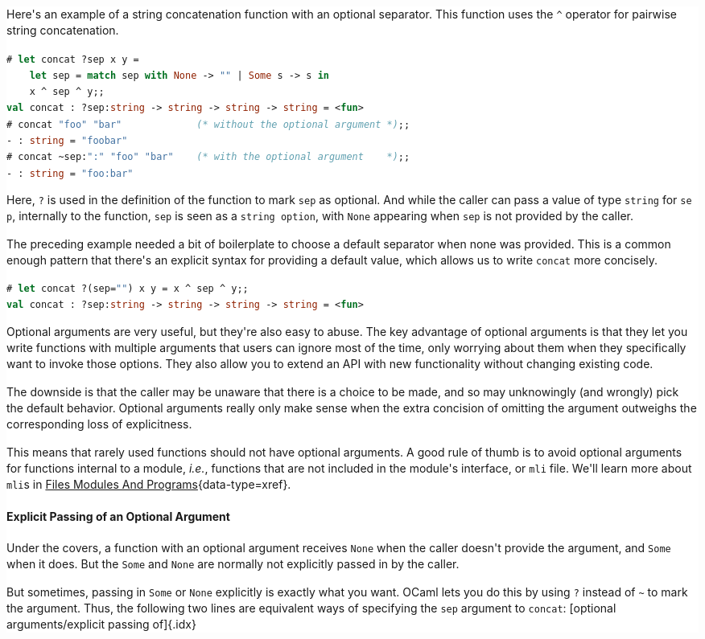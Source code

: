 Here's an example of a string concatenation function with an optional
separator. This function uses the `^` operator for pairwise string
concatenation.

```ocaml env=main
# let concat ?sep x y =
    let sep = match sep with None -> "" | Some s -> s in
    x ^ sep ^ y;;
val concat : ?sep:string -> string -> string -> string = <fun>
# concat "foo" "bar"             (* without the optional argument *);;
- : string = "foobar"
# concat ~sep:":" "foo" "bar"    (* with the optional argument    *);;
- : string = "foo:bar"
```

Here, `?` is used in the definition of the function to mark `sep` as
optional. And while the caller can pass a value of type `string` for
`sep`, internally to the function, `sep` is seen as a `string option`, with
`None` appearing when `sep` is not provided by the caller.

The preceding example needed a bit of boilerplate to choose a default
separator when none was provided. This is a common enough pattern that
there's an explicit syntax for providing a default value, which allows us to
write `concat` more concisely.

```ocaml env=main
# let concat ?(sep="") x y = x ^ sep ^ y;;
val concat : ?sep:string -> string -> string -> string = <fun>
```

Optional arguments are very useful, but they're also easy to abuse. The key
advantage of optional arguments is that they let you write functions with
multiple arguments that users can ignore most of the time, only worrying
about them when they specifically want to invoke those options. They also
allow you to extend an API with new functionality without changing existing
code.

The downside is that the caller may be unaware that there is a choice to be
made, and so may unknowingly (and wrongly) pick the default behavior.
Optional arguments really only make sense when the extra concision of
omitting the argument outweighs the corresponding loss of explicitness.

This means that rarely used functions should not have optional arguments. A
good rule of thumb is to avoid optional arguments for functions internal to a
module, *i.e.*, functions that are not included in the module's interface, or
`mli` file. We'll learn more about `mli`s in
[Files Modules And Programs](files-modules-and-programs.html#files-modules-and-programs){data-type=xref}.

#### Explicit Passing of an Optional Argument

Under the covers, a function with an optional argument receives `None` when
the caller doesn't provide the argument, and `Some` when it does. But the
`Some` and `None` are normally not explicitly passed in by the caller.

But sometimes, passing in `Some` or `None` explicitly is exactly what you
want. OCaml lets you do this by using `?` instead of `~` to mark the
argument. Thus, the following two lines are equivalent ways of specifying the
`sep` argument to `concat`: [optional arguments/explicit passing of]{.idx}
